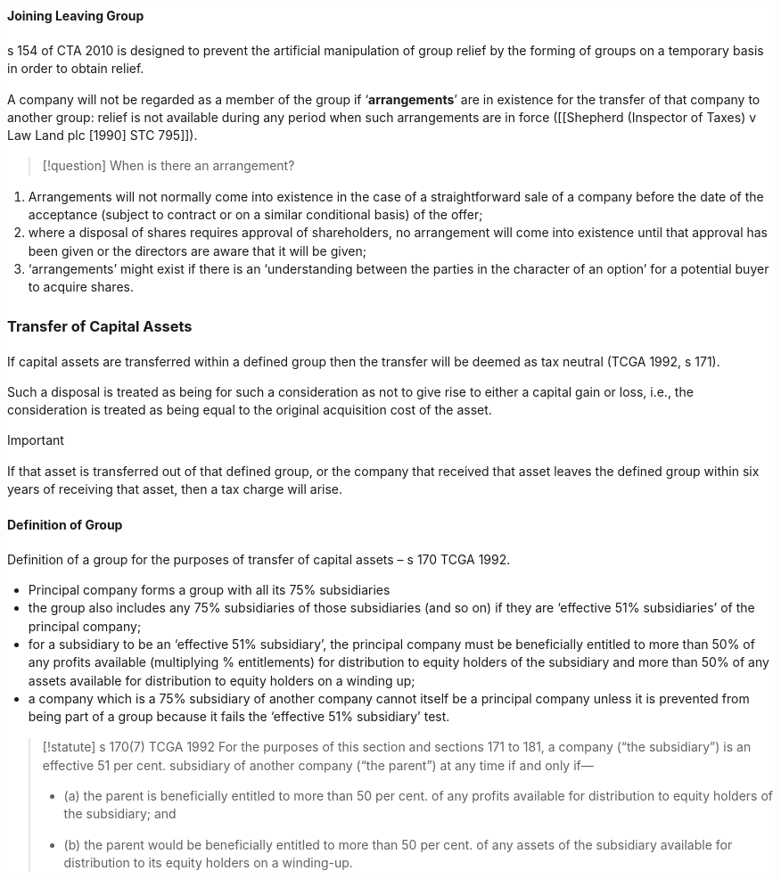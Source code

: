 #### Joining Leaving Group

s 154 of CTA 2010 is designed to prevent the artificial manipulation of group relief by the forming of groups on a temporary basis in order to obtain relief.

A company will not be regarded as a member of the group if ‘**arrangements**’ are in existence for the transfer of that company to another group: relief is not available during any period when such arrangements are in force ([[Shepherd (Inspector of Taxes) v Law Land plc [1990] STC 795]]).

> [!question]
> When is there an arrangement?

1. Arrangements will not normally come into existence in the case of a straightforward sale of a company before the date of the acceptance (subject to contract or on a similar conditional basis) of the offer;
2. where a disposal of shares requires approval of shareholders, no arrangement will come into existence until that approval has been given or the directors are aware that it will be given;
3. ‘arrangements’ might exist if there is an ‘understanding between the parties in the character of an option’ for a potential buyer to acquire shares.

### Transfer of Capital Assets

If capital assets are transferred within a defined group then the transfer will be deemed as tax neutral (TCGA 1992, s 171).

Such a disposal is treated as being for such a consideration as not to give rise to either a capital gain or loss, i.e., the consideration is treated as being equal to the original acquisition cost of the asset.

> [!important]
> If that asset is transferred out of that defined group, or the company that received that asset leaves the defined group within six years of receiving that asset, then a tax charge will arise.

#### Definition of Group

Definition of a group for the purposes of transfer of capital assets – s 170 TCGA 1992.

- Principal company forms a group with all its 75% subsidiaries
- the group also includes any 75% subsidiaries of those subsidiaries (and so on) if they are ‘effective 51% subsidiaries’ of the principal company;
- for a subsidiary to be an ‘effective 51% subsidiary’, the principal company must be beneficially entitled to more than 50% of any profits available (multiplying % entitlements) for distribution to equity holders of the subsidiary and more than 50% of any assets available for distribution to equity holders on a winding up;
- a company which is a 75% subsidiary of another company cannot itself be a principal company unless it is prevented from being part of a group because it fails the ‘effective 51% subsidiary’ test.

> [!statute] s 170(7) TCGA 1992
> For the purposes of this section and sections 171 to 181, a company (“the subsidiary”) is an effective 51 per cent. subsidiary of another company (“the parent”) at any time if and only if—
> 
> - (a) the parent is beneficially entitled to more than 50 per cent. of any profits available for distribution to equity holders of the subsidiary; and
> 
> - (b) the parent would be beneficially entitled to more than 50 per cent. of any assets of the subsidiary available for distribution to its equity holders on a winding-up.
